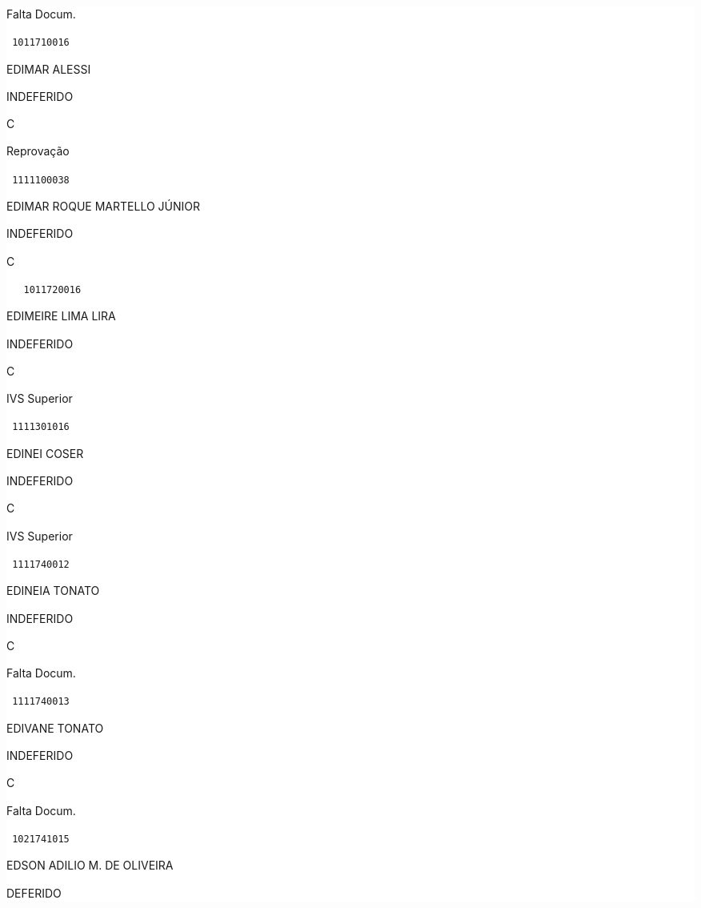    Falta Docum.

     1011710016

   EDIMAR ALESSI

   INDEFERIDO

   C

   Reprovação

     1111100038

   EDIMAR ROQUE MARTELLO JÚNIOR

   INDEFERIDO

   C

       1011720016

   EDIMEIRE LIMA LIRA

   INDEFERIDO

   C

   IVS Superior

     1111301016

   EDINEI COSER

   INDEFERIDO

   C

   IVS Superior

     1111740012

   EDINEIA TONATO

   INDEFERIDO

   C

   Falta Docum.

     1111740013

   EDIVANE TONATO

   INDEFERIDO

   C

   Falta Docum.

     1021741015

   EDSON ADILIO M. DE OLIVEIRA

   DEFERIDO

